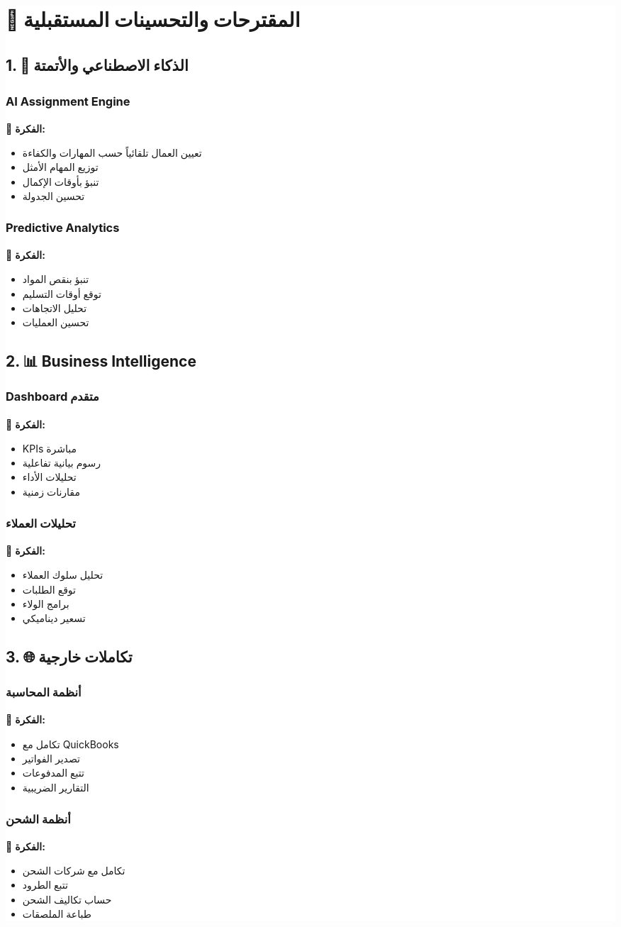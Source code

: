 
# 🚀 المقترحات والتحسينات المستقبلية

## 1. 🤖 **الذكاء الاصطناعي والأتمتة**

### **AI Assignment Engine**
🔮 **الفكرة:**
- تعيين العمال تلقائياً حسب المهارات والكفاءة
- توزيع المهام الأمثل
- تنبؤ بأوقات الإكمال
- تحسين الجدولة

### **Predictive Analytics**
🔮 **الفكرة:**
- تنبؤ بنقص المواد
- توقع أوقات التسليم
- تحليل الاتجاهات
- تحسين العمليات

## 2. 📊 **Business Intelligence**

### **Dashboard متقدم**
🔮 **الفكرة:**
- KPIs مباشرة
- رسوم بيانية تفاعلية
- تحليلات الأداء
- مقارنات زمنية

### **تحليلات العملاء**
🔮 **الفكرة:**
- تحليل سلوك العملاء
- توقع الطلبات
- برامج الولاء
- تسعير ديناميكي

## 3. 🌐 **تكاملات خارجية**

### **أنظمة المحاسبة**
🔮 **الفكرة:**
- تكامل مع QuickBooks
- تصدير الفواتير
- تتبع المدفوعات
- التقارير الضريبية

### **أنظمة الشحن**
🔮 **الفكرة:**
- تكامل مع شركات الشحن
- تتبع الطرود
- حساب تكاليف الشحن
- طباعة الملصقات
